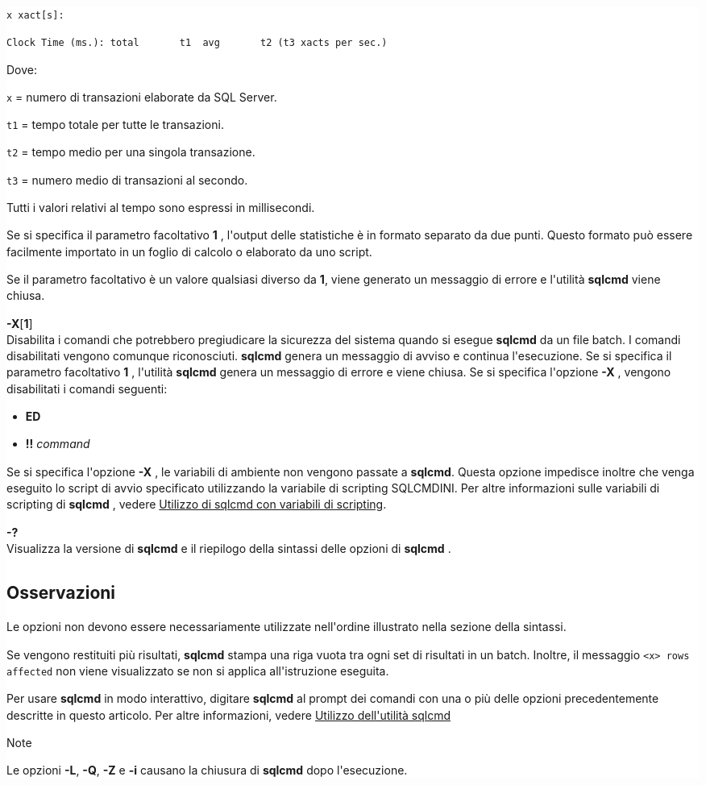  `x xact[s]:`  
  
 `Clock Time (ms.): total       t1  avg       t2 (t3 xacts per sec.)`  
  
 Dove:  
  
 `x` = numero di transazioni elaborate da SQL Server.  
  
 `t1` = tempo totale per tutte le transazioni.  
  
 `t2` = tempo medio per una singola transazione.  
  
 `t3` = numero medio di transazioni al secondo.  
  
 Tutti i valori relativi al tempo sono espressi in millisecondi.  
  
 Se si specifica il parametro facoltativo **1** , l'output delle statistiche è in formato separato da due punti. Questo formato può essere facilmente importato in un foglio di calcolo o elaborato da uno script.  
  
 Se il parametro facoltativo è un valore qualsiasi diverso da **1**, viene generato un messaggio di errore e l'utilità **sqlcmd** viene chiusa.  
  
 **-X**[**1**]  
 Disabilita i comandi che potrebbero pregiudicare la sicurezza del sistema quando si esegue **sqlcmd** da un file batch. I comandi disabilitati vengono comunque riconosciuti. **sqlcmd** genera un messaggio di avviso e continua l'esecuzione. Se si specifica il parametro facoltativo **1** , l'utilità **sqlcmd** genera un messaggio di errore e viene chiusa. Se si specifica l'opzione **-X** , vengono disabilitati i comandi seguenti:  
  
- **ED**  
  
- **!!** _command_  
  
 Se si specifica l'opzione **-X** , le variabili di ambiente non vengono passate a **sqlcmd**. Questa opzione impedisce inoltre che venga eseguito lo script di avvio specificato utilizzando la variabile di scripting SQLCMDINI. Per altre informazioni sulle variabili di scripting di **sqlcmd** , vedere [Utilizzo di sqlcmd con variabili di scripting](~/relational-databases/scripting/sqlcmd-use-with-scripting-variables.md).  
  
 **-?**  
 Visualizza la versione di **sqlcmd** e il riepilogo della sintassi delle opzioni di **sqlcmd** .  
  
## <a name="remarks"></a>Osservazioni

Le opzioni non devono essere necessariamente utilizzate nell'ordine illustrato nella sezione della sintassi.

Se vengono restituiti più risultati, **sqlcmd** stampa una riga vuota tra ogni set di risultati in un batch. Inoltre, il messaggio `<x> rows affected` non viene visualizzato se non si applica all'istruzione eseguita.

Per usare **sqlcmd** in modo interattivo, digitare **sqlcmd** al prompt dei comandi con una o più delle opzioni precedentemente descritte in questo articolo. Per altre informazioni, vedere [Utilizzo dell'utilità sqlcmd](~/relational-databases/scripting/sqlcmd-use-the-utility.md)

> [!NOTE]  
>  Le opzioni **-L**, **-Q**, **-Z** e **-i** causano la chiusura di **sqlcmd** dopo l'esecuzione.
  